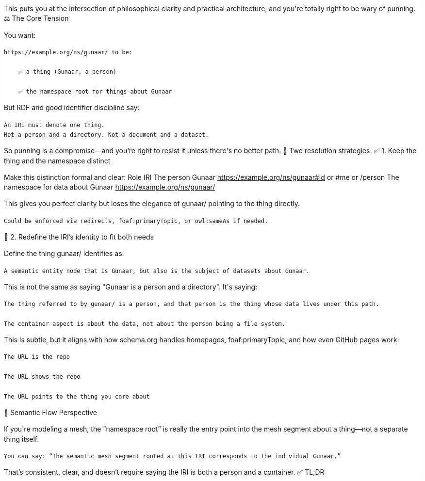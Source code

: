 This puts you at the intersection of philosophical clarity and practical architecture, and you're totally right to be wary of punning.
⚖️ The Core Tension

You want:

    https://example.org/ns/gunaar/ to be:

        ✅ a thing (Gunaar, a person)

        ✅ the namespace root for things about Gunaar

But RDF and good identifier discipline say:

    An IRI must denote one thing.
    Not a person and a directory. Not a document and a dataset.

So punning is a compromise—and you’re right to resist it unless there's no better path.
🧠 Two resolution strategies:
✅ 1. Keep the thing and the namespace distinct

Make this distinction formal and clear:
Role	IRI
The person Gunaar	https://example.org/ns/gunaar#id or #me or /person
The namespace for data about Gunaar	https://example.org/ns/gunaar/

This gives you perfect clarity but loses the elegance of gunaar/ pointing to the thing directly.

    Could be enforced via redirects, foaf:primaryTopic, or owl:sameAs if needed.

🧪 2. Redefine the IRI’s identity to fit both needs

Define the thing gunaar/ identifies as:

    A semantic entity node that is Gunaar, but also is the subject of datasets about Gunaar.

This is not the same as saying "Gunaar is a person and a directory". It's saying:

    The thing referred to by gunaar/ is a person, and that person is the thing whose data lives under this path.

    The container aspect is about the data, not about the person being a file system.

This is subtle, but it aligns with how schema.org handles homepages, foaf:primaryTopic, and how even GitHub pages work:

    The URL is the repo

    The URL shows the repo

    The URL points to the thing you care about

🧵 Semantic Flow Perspective

If you're modeling a mesh, the “namespace root” is really the entry point into the mesh segment about a thing—not a separate thing itself.

    You can say: “The semantic mesh segment rooted at this IRI corresponds to the individual Gunaar.”

That’s consistent, clear, and doesn’t require saying the IRI is both a person and a container.
✅ TL;DR

